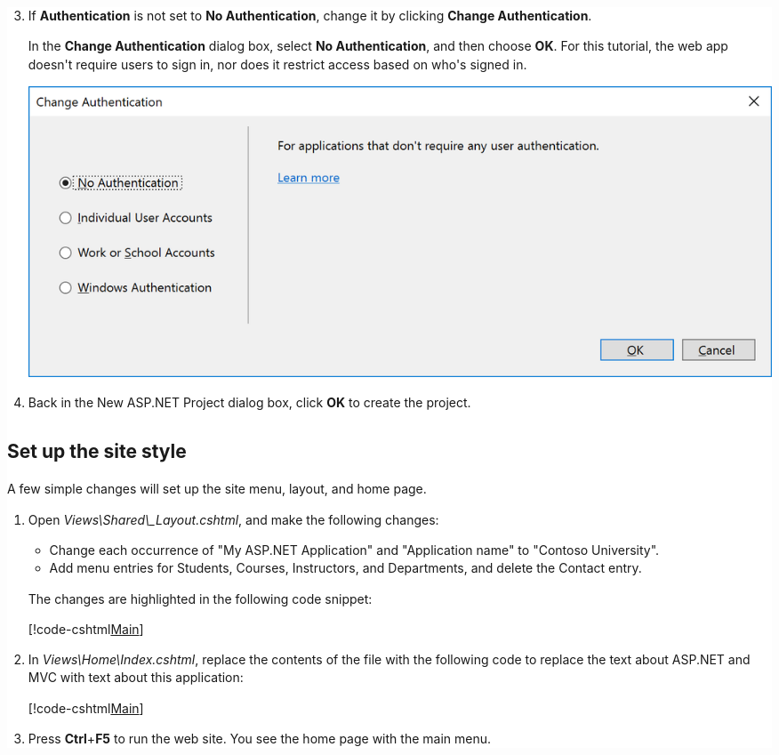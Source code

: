 3. If **Authentication** is not set to **No Authentication**, change it by clicking **Change Authentication**.

   In the **Change Authentication** dialog box, select **No Authentication**, and then choose **OK**. For this tutorial, the web app doesn't require users to sign in, nor does it restrict access based on who's signed in.

   ![Change Authentication dialog box in Visual Studio](creating-an-entity-framework-data-model-for-an-asp-net-mvc-application/_static/change-authentication.png)

4. Back in the New ASP.NET Project dialog box, click **OK** to create the project.

## Set up the site style

A few simple changes will set up the site menu, layout, and home page.

1. Open *Views\Shared\\_Layout.cshtml*, and make the following changes:

   - Change each occurrence of "My ASP.NET Application" and "Application name" to "Contoso University".
   - Add menu entries for Students, Courses, Instructors, and Departments, and delete the Contact entry.

   The changes are highlighted in the following code snippet:

   [!code-cshtml[Main](creating-an-entity-framework-data-model-for-an-asp-net-mvc-application/samples/sample1.cshtml?highlight=6,19,24-27,38)]

2. In *Views\Home\Index.cshtml*, replace the contents of the file with the following code to replace the text about ASP.NET and MVC with text about this application:

   [!code-cshtml[Main](creating-an-entity-framework-data-model-for-an-asp-net-mvc-application/samples/sample2.cshtml)]

3. Press **Ctrl**+**F5** to run the web site. You see the home page with the main menu.
